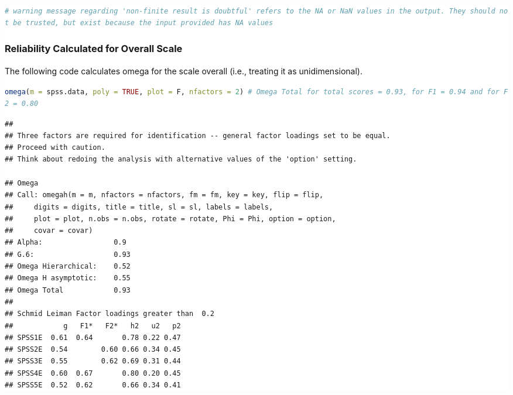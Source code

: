 ``` r
# warning message regarding 'non-finite result is doubtful' refers to the NA or NaN values in the output. They should not be trusted, but exist because the input provided has NA values
```

### **Reliability Calculated for Overall Scale**

The following code calculates omega for the scale overall (i.e.,
treating it as unidimensional).

``` r
omega(m = spss.data, poly = TRUE, plot = F, nfactors = 2) # Omega Total for total scores = 0.93, for F1 = 0.94 and for F2 = 0.80   
```

    ## 
    ## Three factors are required for identification -- general factor loadings set to be equal. 
    ## Proceed with caution. 
    ## Think about redoing the analysis with alternative values of the 'option' setting.

    ## Omega 
    ## Call: omegah(m = m, nfactors = nfactors, fm = fm, key = key, flip = flip, 
    ##     digits = digits, title = title, sl = sl, labels = labels, 
    ##     plot = plot, n.obs = n.obs, rotate = rotate, Phi = Phi, option = option, 
    ##     covar = covar)
    ## Alpha:                 0.9 
    ## G.6:                   0.93 
    ## Omega Hierarchical:    0.52 
    ## Omega H asymptotic:    0.55 
    ## Omega Total            0.93 
    ## 
    ## Schmid Leiman Factor loadings greater than  0.2 
    ##            g   F1*   F2*   h2   u2   p2
    ## SPSS1E  0.61  0.64       0.78 0.22 0.47
    ## SPSS2E  0.54        0.60 0.66 0.34 0.45
    ## SPSS3E  0.55        0.62 0.69 0.31 0.44
    ## SPSS4E  0.60  0.67       0.80 0.20 0.45
    ## SPSS5E  0.52  0.62       0.66 0.34 0.41